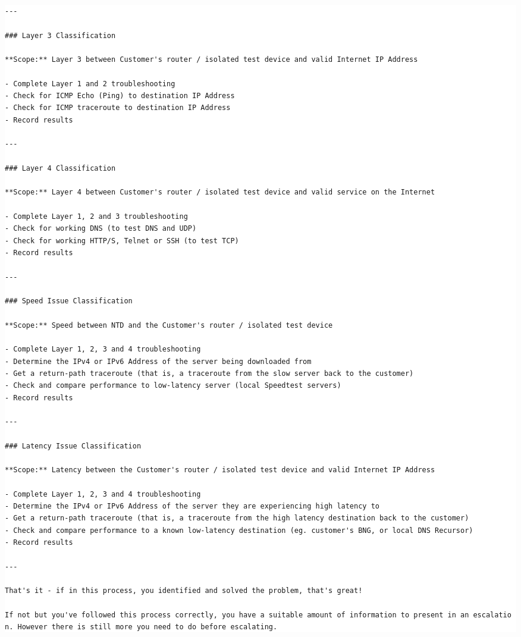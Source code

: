    ---

    ### Layer 3 Classification

    **Scope:** Layer 3 between Customer's router / isolated test device and valid Internet IP Address

    - Complete Layer 1 and 2 troubleshooting
    - Check for ICMP Echo (Ping) to destination IP Address
    - Check for ICMP traceroute to destination IP Address
    - Record results

    ---

    ### Layer 4 Classification

    **Scope:** Layer 4 between Customer's router / isolated test device and valid service on the Internet

    - Complete Layer 1, 2 and 3 troubleshooting
    - Check for working DNS (to test DNS and UDP)
    - Check for working HTTP/S, Telnet or SSH (to test TCP)
    - Record results

    ---

    ### Speed Issue Classification

    **Scope:** Speed between NTD and the Customer's router / isolated test device

    - Complete Layer 1, 2, 3 and 4 troubleshooting
    - Determine the IPv4 or IPv6 Address of the server being downloaded from
    - Get a return-path traceroute (that is, a traceroute from the slow server back to the customer)
    - Check and compare performance to low-latency server (local Speedtest servers)
    - Record results

    ---

    ### Latency Issue Classification

    **Scope:** Latency between the Customer's router / isolated test device and valid Internet IP Address

    - Complete Layer 1, 2, 3 and 4 troubleshooting
    - Determine the IPv4 or IPv6 Address of the server they are experiencing high latency to
    - Get a return-path traceroute (that is, a traceroute from the high latency destination back to the customer)
    - Check and compare performance to a known low-latency destination (eg. customer's BNG, or local DNS Recursor)
    - Record results

    ---

    That's it - if in this process, you identified and solved the problem, that's great!

    If not but you've followed this process correctly, you have a suitable amount of information to present in an escalation. However there is still more you need to do before escalating.
